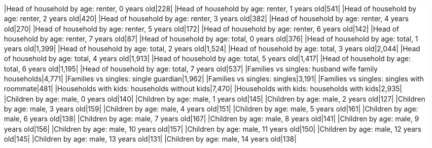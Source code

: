 |Head of household by age: renter, 0 years old|228|
|Head of household by age: renter, 1 years old|541|
|Head of household by age: renter, 2 years old|420|
|Head of household by age: renter, 3 years old|382|
|Head of household by age: renter, 4 years old|270|
|Head of household by age: renter, 5 years old|172|
|Head of household by age: renter, 6 years old|142|
|Head of household by age: renter, 7 years old|87|
|Head of household by age: total, 0 years old|376|
|Head of household by age: total, 1 years old|1,399|
|Head of household by age: total, 2 years old|1,524|
|Head of household by age: total, 3 years old|2,044|
|Head of household by age: total, 4 years old|1,913|
|Head of household by age: total, 5 years old|1,417|
|Head of household by age: total, 6 years old|1,195|
|Head of household by age: total, 7 years old|537|
|Families vs singles: husband wife family households|4,771|
|Families vs singles: single guardian|1,962|
|Families vs singles: singles|3,191|
|Families vs singles: singles with roommate|481|
|Households with kids: households without kids|7,470|
|Households with kids: households with kids|2,935|
|Children by age: male, 0 years old|140|
|Children by age: male, 1 years old|145|
|Children by age: male, 2 years old|127|
|Children by age: male, 3 years old|159|
|Children by age: male, 4 years old|151|
|Children by age: male, 5 years old|161|
|Children by age: male, 6 years old|138|
|Children by age: male, 7 years old|167|
|Children by age: male, 8 years old|141|
|Children by age: male, 9 years old|156|
|Children by age: male, 10 years old|157|
|Children by age: male, 11 years old|150|
|Children by age: male, 12 years old|145|
|Children by age: male, 13 years old|131|
|Children by age: male, 14 years old|138|